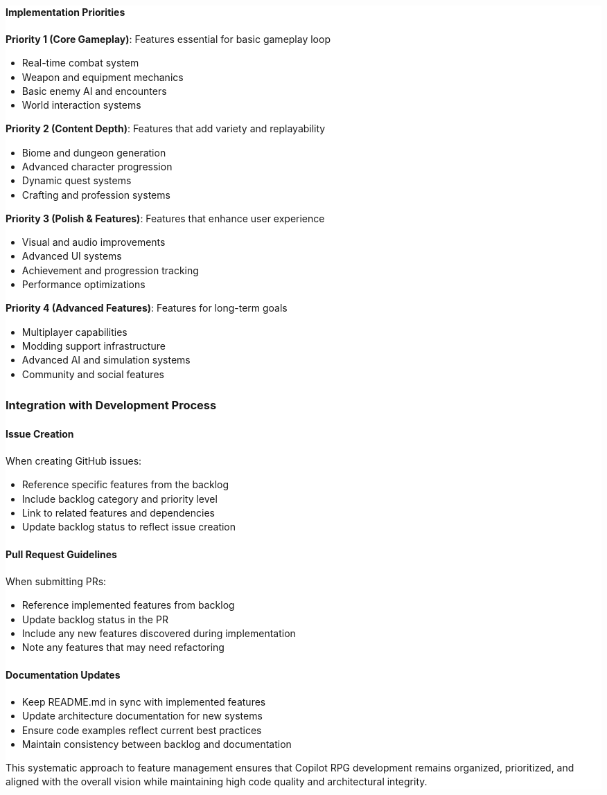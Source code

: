 #### Implementation Priorities

**Priority 1 (Core Gameplay)**: Features essential for basic gameplay loop
- Real-time combat system
- Weapon and equipment mechanics
- Basic enemy AI and encounters
- World interaction systems

**Priority 2 (Content Depth)**: Features that add variety and replayability
- Biome and dungeon generation
- Advanced character progression
- Dynamic quest systems
- Crafting and profession systems

**Priority 3 (Polish & Features)**: Features that enhance user experience
- Visual and audio improvements
- Advanced UI systems
- Achievement and progression tracking
- Performance optimizations

**Priority 4 (Advanced Features)**: Features for long-term goals
- Multiplayer capabilities
- Modding support infrastructure
- Advanced AI and simulation systems
- Community and social features

### Integration with Development Process

#### Issue Creation
When creating GitHub issues:
- Reference specific features from the backlog
- Include backlog category and priority level
- Link to related features and dependencies
- Update backlog status to reflect issue creation

#### Pull Request Guidelines
When submitting PRs:
- Reference implemented features from backlog
- Update backlog status in the PR
- Include any new features discovered during implementation
- Note any features that may need refactoring

#### Documentation Updates
- Keep README.md in sync with implemented features
- Update architecture documentation for new systems
- Ensure code examples reflect current best practices
- Maintain consistency between backlog and documentation

This systematic approach to feature management ensures that Copilot RPG development remains organized, prioritized, and aligned with the overall vision while maintaining high code quality and architectural integrity.
